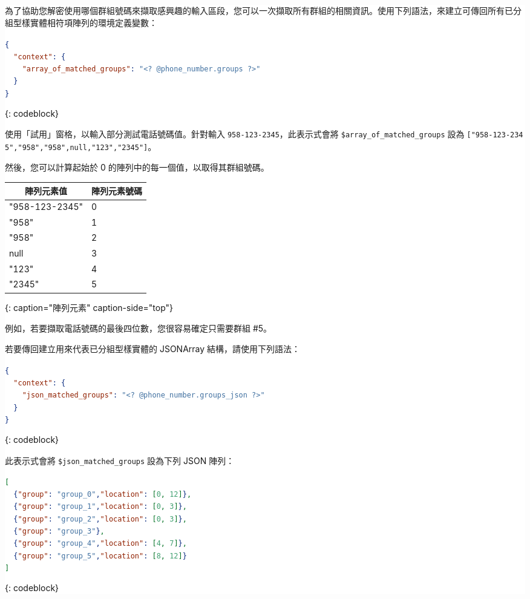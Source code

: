 為了協助您解密使用哪個群組號碼來擷取感興趣的輸入區段，您可以一次擷取所有群組的相關資訊。使用下列語法，來建立可傳回所有已分組型樣實體相符項陣列的環境定義變數：

```json
{
  "context": {
    "array_of_matched_groups": "<? @phone_number.groups ?>"
  }
}
```
{: codeblock}

使用「試用」窗格，以輸入部分測試電話號碼值。針對輸入 `958-123-2345`，此表示式會將 `$array_of_matched_groups` 設為 `["958-123-2345","958","958",null,"123","2345"]`。

然後，您可以計算起始於 0 的陣列中的每一個值，以取得其群組號碼。

| 陣列元素值          | 陣列元素號碼         |
|---------------------|----------------------|
| "958-123-2345"      | 0 |
| "958"               | 1 |
| "958"               | 2 |
| null                | 3 |
| "123"               | 4 |
| "2345"              | 5 |
{: caption="陣列元素" caption-side="top"}

例如，若要擷取電話號碼的最後四位數，您很容易確定只需要群組 #5。

若要傳回建立用來代表已分組型樣實體的 JSONArray 結構，請使用下列語法：

```json
{
  "context": {
    "json_matched_groups": "<? @phone_number.groups_json ?>"
  }
}
```
{: codeblock}

此表示式會將 `$json_matched_groups` 設為下列 JSON 陣列：

```json
[
  {"group": "group_0","location": [0, 12]},
  {"group": "group_1","location": [0, 3]},
  {"group": "group_2","location": [0, 3]},
  {"group": "group_3"},
  {"group": "group_4","location": [4, 7]},
  {"group": "group_5","location": [8, 12]}
]
```
{: codeblock}
